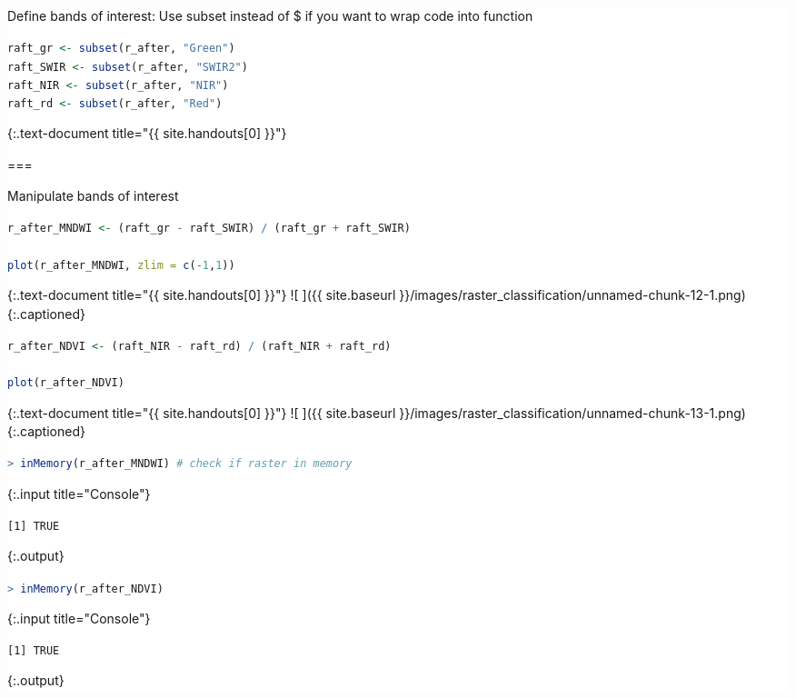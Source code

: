 Define bands of interest: Use subset instead of $ if you want to wrap code into function


~~~r
raft_gr <- subset(r_after, "Green") 
raft_SWIR <- subset(r_after, "SWIR2")
raft_NIR <- subset(r_after, "NIR") 
raft_rd <- subset(r_after, "Red")
~~~
{:.text-document title="{{ site.handouts[0] }}"}


===

Manipulate bands of interest


~~~r
r_after_MNDWI <- (raft_gr - raft_SWIR) / (raft_gr + raft_SWIR)

plot(r_after_MNDWI, zlim = c(-1,1))
~~~
{:.text-document title="{{ site.handouts[0] }}"}
![ ]({{ site.baseurl }}/images/raster_classification/unnamed-chunk-12-1.png)
{:.captioned}



~~~r
r_after_NDVI <- (raft_NIR - raft_rd) / (raft_NIR + raft_rd)

plot(r_after_NDVI)
~~~
{:.text-document title="{{ site.handouts[0] }}"}
![ ]({{ site.baseurl }}/images/raster_classification/unnamed-chunk-13-1.png)
{:.captioned}



~~~r
> inMemory(r_after_MNDWI) # check if raster in memory
~~~
{:.input title="Console"}


~~~
[1] TRUE
~~~
{:.output}


~~~r
> inMemory(r_after_NDVI)
~~~
{:.input title="Console"}


~~~
[1] TRUE
~~~
{:.output}
